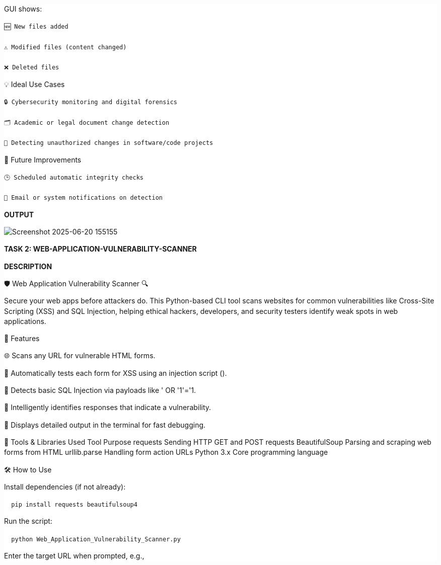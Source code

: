 GUI shows:

    🆕 New files added

    ⚠️ Modified files (content changed)

    ❌ Deleted files
💡 Ideal Use Cases

    🔒 Cybersecurity monitoring and digital forensics

    🗂️ Academic or legal document change detection

    🧪 Detecting unauthorized changes in software/code projects
📌 Future Improvements

    🕒 Scheduled automatic integrity checks

    📨 Email or system notifications on detection

**OUTPUT**

<img width="744" height="540" alt="Screenshot 2025-06-20 155155" src="https://github.com/user-attachments/assets/de4dfb45-16f9-4aff-9922-63c8096fc4fa" />



**TASK 2: WEB-APPLICATION-VULNERABILITY-SCANNER**

**DESCRIPTION**
  
  🛡️ Web Application Vulnerability Scanner 🔍

Secure your web apps before attackers do. This Python-based CLI tool scans websites for common vulnerabilities like Cross-Site Scripting (XSS) and SQL Injection, helping ethical hackers, developers, and security testers identify weak spots in web applications.

🚀 Features

🌐 Scans any URL for vulnerable HTML forms.

💉 Automatically tests each form for XSS using an injection script (<script>alert('XSS')</script>).

🧬 Detects basic SQL Injection via payloads like ' OR '1'='1.

🧠 Intelligently identifies responses that indicate a vulnerability.

🧾 Displays detailed output in the terminal for fast debugging.

🧰 Tools & Libraries Used Tool Purpose requests Sending HTTP GET and POST requests BeautifulSoup Parsing and scraping web forms from HTML urllib.parse Handling form action URLs Python 3.x Core programming language

🛠️ How to Use

  Install dependencies (if not already):
  
      pip install requests beautifulsoup4

  Run the script:

      python Web_Application_Vulnerability_Scanner.py

  Enter the target URL when prompted, e.g.,
